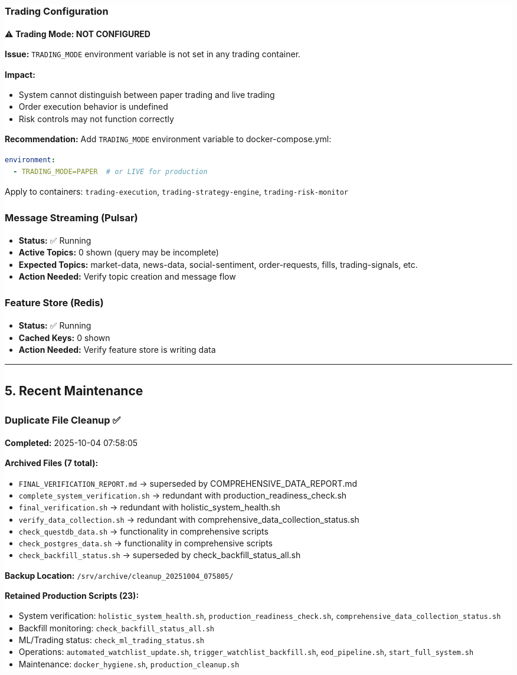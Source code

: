 ### Trading Configuration
⚠️ **Trading Mode: NOT CONFIGURED**

**Issue:** `TRADING_MODE` environment variable is not set in any trading container.

**Impact:**
- System cannot distinguish between paper trading and live trading
- Order execution behavior is undefined
- Risk controls may not function correctly

**Recommendation:** Add `TRADING_MODE` environment variable to docker-compose.yml:
```yaml
environment:
  - TRADING_MODE=PAPER  # or LIVE for production
```

Apply to containers: `trading-execution`, `trading-strategy-engine`, `trading-risk-monitor`

### Message Streaming (Pulsar)
- **Status:** ✅ Running
- **Active Topics:** 0 shown (query may be incomplete)
- **Expected Topics:** market-data, news-data, social-sentiment, order-requests, fills, trading-signals, etc.
- **Action Needed:** Verify topic creation and message flow

### Feature Store (Redis)
- **Status:** ✅ Running
- **Cached Keys:** 0 shown
- **Action Needed:** Verify feature store is writing data

---

## 5. Recent Maintenance

### Duplicate File Cleanup ✅
**Completed:** 2025-10-04 07:58:05

**Archived Files (7 total):**
- `FINAL_VERIFICATION_REPORT.md` → superseded by COMPREHENSIVE_DATA_REPORT.md
- `complete_system_verification.sh` → redundant with production_readiness_check.sh
- `final_verification.sh` → redundant with holistic_system_health.sh
- `verify_data_collection.sh` → redundant with comprehensive_data_collection_status.sh
- `check_questdb_data.sh` → functionality in comprehensive scripts
- `check_postgres_data.sh` → functionality in comprehensive scripts
- `check_backfill_status.sh` → superseded by check_backfill_status_all.sh

**Backup Location:** `/srv/archive/cleanup_20251004_075805/`

**Retained Production Scripts (23):**
- System verification: `holistic_system_health.sh`, `production_readiness_check.sh`, `comprehensive_data_collection_status.sh`
- Backfill monitoring: `check_backfill_status_all.sh`
- ML/Trading status: `check_ml_trading_status.sh`
- Operations: `automated_watchlist_update.sh`, `trigger_watchlist_backfill.sh`, `eod_pipeline.sh`, `start_full_system.sh`
- Maintenance: `docker_hygiene.sh`, `production_cleanup.sh`
